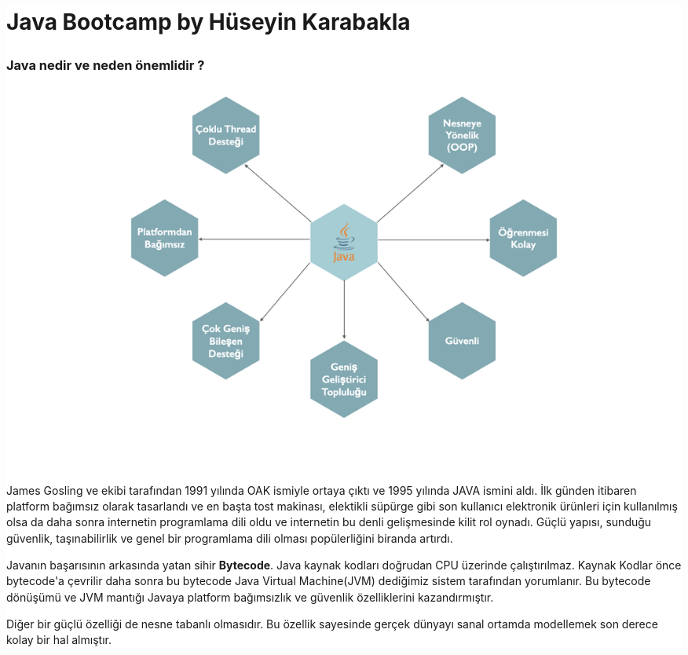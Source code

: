 # Java Bootcamp by Hüseyin Karabakla

### Java nedir ve neden önemlidir ?

![Java Dilinin Özellikleri](images/why_java.001.jpeg)

James Gosling ve ekibi tarafından 1991 yılında OAK ismiyle ortaya çıktı ve 1995 yılında JAVA ismini aldı.
İlk günden itibaren platform bağımsız olarak tasarlandı ve en başta tost makinası, elektikli süpürge gibi son kullanıcı 
elektronik ürünleri için kullanılmış olsa da daha sonra internetin programlama dili oldu ve internetin bu denli 
gelişmesinde kilit rol oynadı. Güçlü yapısı, sunduğu güvenlik, taşınabilirlik ve genel bir programlama dili olması 
popülerliğini biranda artırdı.

Javanın başarısının arkasında yatan sihir **Bytecode**. Java kaynak kodları doğrudan CPU üzerinde çalıştırılmaz. Kaynak 
Kodlar önce bytecode'a çevrilir daha sonra bu bytecode Java Virtual Machine(JVM) dediğimiz sistem tarafından yorumlanır. 
Bu bytecode dönüşümü ve JVM mantığı Javaya platform bağımsızlık ve güvenlik özelliklerini kazandırmıştır.

Diğer bir güçlü özelliği de nesne tabanlı olmasıdır. Bu özellik sayesinde gerçek dünyayı sanal ortamda modellemek son 
derece kolay bir hal almıştır.
